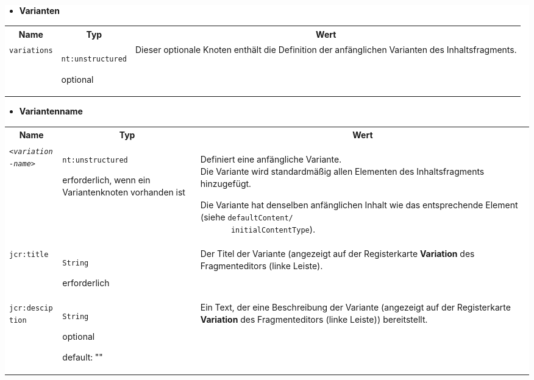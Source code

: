 </table>

* **Varianten**

<table> 
 <tbody> 
  <tr> 
   <th>Name</th> 
   <th>Typ</th> 
   <th>Wert</th> 
  </tr> 
  <tr> 
   <td><code>variations</code> </td> 
   <td><p><code>nt:unstructured</code></p> <p>optional</p> </td> 
   <td>Dieser optionale Knoten enthält die Definition der anfänglichen Varianten des Inhaltsfragments.</td> 
  </tr> 
 </tbody> 
</table>

* **Variantenname**

<table> 
 <tbody> 
  <tr> 
   <th>Name</th> 
   <th>Typ</th> 
   <th>Wert</th> 
  </tr> 
  <tr> 
   <td><code>&lt;<i>variation-name</i>&gt;</code> </td> 
   <td><p><code>nt:unstructured</code></p> <p>erforderlich, wenn ein Variantenknoten vorhanden ist</p> </td> 
   <td><p>Definiert eine anfängliche Variante.<br /> Die Variante wird standardmäßig allen Elementen des Inhaltsfragments hinzugefügt.</p> <p>Die Variante hat denselben anfänglichen Inhalt wie das entsprechende Element (siehe <code class="code">defaultContent/
       initialContentType</code>).</p> </td> 
  </tr> 
  <tr> 
   <td><code>jcr:title</code></td> 
   <td><p><code>String</code></p> <p>erforderlich</p> </td> 
   <td>Der Titel der Variante (angezeigt auf der Registerkarte <strong>Variation</strong> des Fragmenteditors (linke Leiste).</td> 
  </tr> 
  <tr> 
   <td><code>jcr:desciption</code></td> 
   <td><p><code>String</code></p> <p>optional</p> <p>default: ""</p> </td> 
   <td>Ein Text, der eine Beschreibung der Variante <span> (angezeigt auf der Registerkarte <strong>Variation</strong> des Fragmenteditors (linke Leiste)) bereitstellt.</span></td> 
  </tr> 
 </tbody> 
</table>
